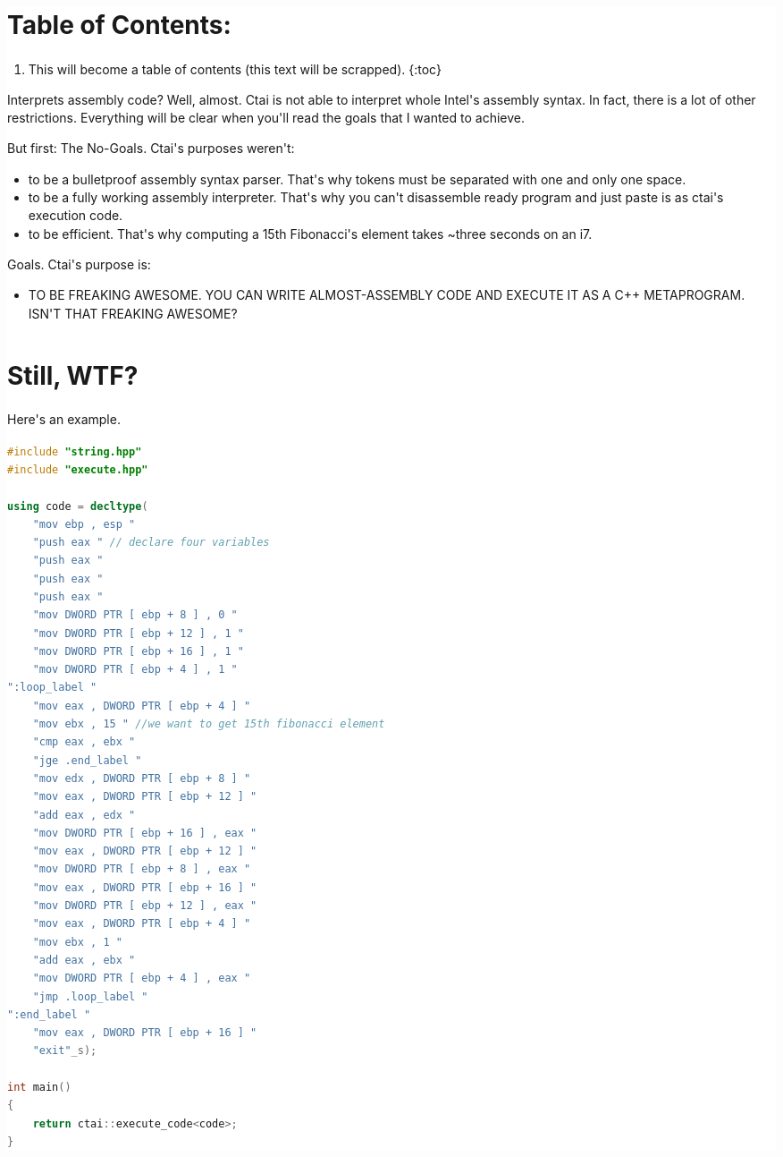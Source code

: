 # Table of Contents:
1. This will become a table of contents (this text will be scrapped).
{:toc}

Interprets assembly code? Well, almost. Ctai is not able to interpret whole Intel's assembly syntax. In fact, there is a lot of other restrictions. Everything will be clear when you'll read the goals that I wanted to achieve.

But first: The No-Goals. Ctai's purposes weren't:
- to be a bulletproof assembly syntax parser. That's why tokens must be separated with one and only one space.
- to be a fully working assembly interpreter. That's why you can't disassemble ready program and just paste is as ctai's execution code.
- to be efficient. That's why computing a 15th Fibonacci's element takes ~three seconds on an i7.

Goals. Ctai's purpose is:
- TO BE FREAKING AWESOME. YOU CAN WRITE ALMOST-ASSEMBLY CODE AND EXECUTE IT AS A C++ METAPROGRAM. ISN'T THAT FREAKING AWESOME?

# Still, WTF?

Here's an example.

```cpp
#include "string.hpp"
#include "execute.hpp"

using code = decltype(
    "mov ebp , esp "
    "push eax " // declare four variables
    "push eax "
    "push eax "
    "push eax "
    "mov DWORD PTR [ ebp + 8 ] , 0 "
    "mov DWORD PTR [ ebp + 12 ] , 1 "
    "mov DWORD PTR [ ebp + 16 ] , 1 "
    "mov DWORD PTR [ ebp + 4 ] , 1 "
":loop_label "
    "mov eax , DWORD PTR [ ebp + 4 ] "
    "mov ebx , 15 " //we want to get 15th fibonacci element
    "cmp eax , ebx "
    "jge .end_label "
    "mov edx , DWORD PTR [ ebp + 8 ] "
    "mov eax , DWORD PTR [ ebp + 12 ] "
    "add eax , edx "
    "mov DWORD PTR [ ebp + 16 ] , eax "
    "mov eax , DWORD PTR [ ebp + 12 ] "
    "mov DWORD PTR [ ebp + 8 ] , eax "
    "mov eax , DWORD PTR [ ebp + 16 ] "
    "mov DWORD PTR [ ebp + 12 ] , eax "
    "mov eax , DWORD PTR [ ebp + 4 ] "
    "mov ebx , 1 "
    "add eax , ebx "
    "mov DWORD PTR [ ebp + 4 ] , eax "
    "jmp .loop_label "
":end_label "
    "mov eax , DWORD PTR [ ebp + 16 ] "
    "exit"_s);

int main()
{
    return ctai::execute_code<code>;
}
```